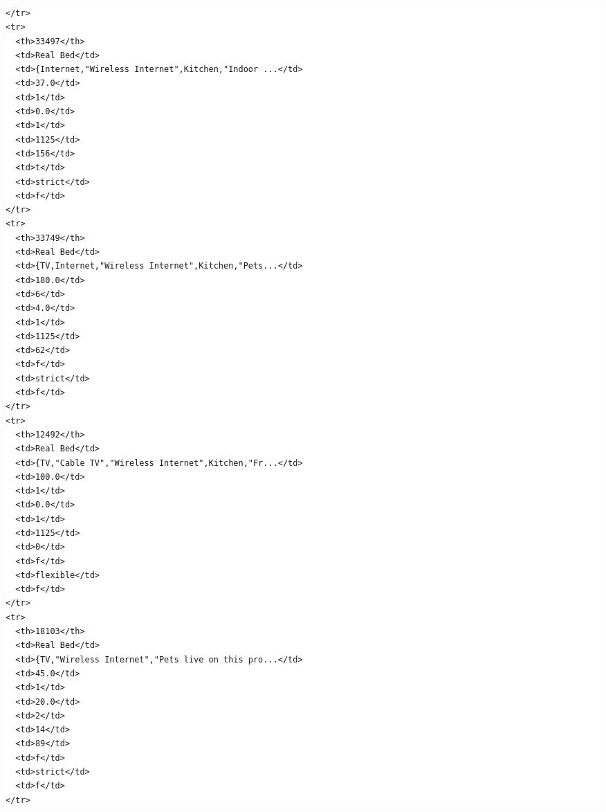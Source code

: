     </tr>
    <tr>
      <th>33497</th>
      <td>Real Bed</td>
      <td>{Internet,"Wireless Internet",Kitchen,"Indoor ...</td>
      <td>37.0</td>
      <td>1</td>
      <td>0.0</td>
      <td>1</td>
      <td>1125</td>
      <td>156</td>
      <td>t</td>
      <td>strict</td>
      <td>f</td>
    </tr>
    <tr>
      <th>33749</th>
      <td>Real Bed</td>
      <td>{TV,Internet,"Wireless Internet",Kitchen,"Pets...</td>
      <td>180.0</td>
      <td>6</td>
      <td>4.0</td>
      <td>1</td>
      <td>1125</td>
      <td>62</td>
      <td>f</td>
      <td>strict</td>
      <td>f</td>
    </tr>
    <tr>
      <th>12492</th>
      <td>Real Bed</td>
      <td>{TV,"Cable TV","Wireless Internet",Kitchen,"Fr...</td>
      <td>100.0</td>
      <td>1</td>
      <td>0.0</td>
      <td>1</td>
      <td>1125</td>
      <td>0</td>
      <td>f</td>
      <td>flexible</td>
      <td>f</td>
    </tr>
    <tr>
      <th>18103</th>
      <td>Real Bed</td>
      <td>{TV,"Wireless Internet","Pets live on this pro...</td>
      <td>45.0</td>
      <td>1</td>
      <td>20.0</td>
      <td>2</td>
      <td>14</td>
      <td>89</td>
      <td>f</td>
      <td>strict</td>
      <td>f</td>
    </tr>
  </tbody>
</table>
</div>
